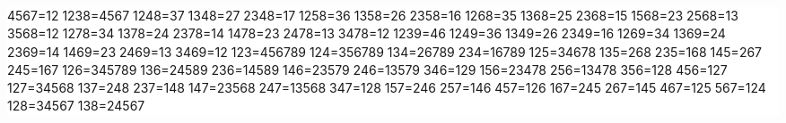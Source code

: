 4567=12
1238=4567
1248=37
1348=27
2348=17
1258=36
1358=26
2358=16
1268=35
1368=25
2368=15
1568=23
2568=13
3568=12
1278=34
1378=24
2378=14
1478=23
2478=13
3478=12
1239=46
1249=36
1349=26
2349=16
1269=34
1369=24
2369=14
1469=23
2469=13
3469=12
123=456789
124=356789
134=26789
234=16789
125=34678
135=268
235=168
145=267
245=167
126=345789
136=24589
236=14589
146=23579
246=13579
346=129
156=23478
256=13478
356=128
456=127
127=34568
137=248
237=148
147=23568
247=13568
347=128
157=246
257=146
457=126
167=245
267=145
467=125
567=124
128=34567
138=24567
